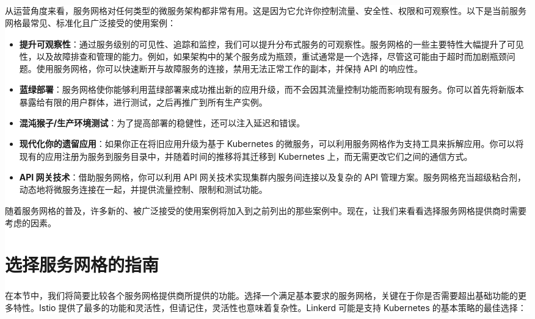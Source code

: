 从运营角度来看，服务网格对任何类型的微服务架构都非常有用。这是因为它允许你控制流量、安全性、权限和可观察性。以下是当前服务网格最常见、标准化且广泛接受的使用案例：

+   **提升可观察性**：通过服务级别的可见性、追踪和监控，我们可以提升分布式服务的可观察性。服务网格的一些主要特性大幅提升了可见性，以及故障排查和管理的能力。例如，如果架构中的某个服务成为瓶颈，重试通常是一个选择，尽管这可能由于超时而加剧瓶颈问题。使用服务网格，你可以快速断开与故障服务的连接，禁用无法正常工作的副本，并保持 API 的响应性。

+   **蓝绿部署**：服务网格使你能够利用蓝绿部署来成功推出新的应用升级，而不会因其流量控制功能而影响现有服务。你可以首先将新版本暴露给有限的用户群体，进行测试，之后再推广到所有生产实例。

+   **混沌猴子/生产环境测试**：为了提高部署的稳健性，还可以注入延迟和错误。

+   **现代化你的遗留应用**：如果你正在将旧应用升级为基于 Kubernetes 的微服务，可以利用服务网格作为支持工具来拆解应用。你可以将现有的应用注册为服务到服务目录中，并随着时间的推移将其迁移到 Kubernetes 上，而无需更改它们之间的通信方式。

+   **API 网关技术**：借助服务网格，你可以利用 API 网关技术实现集群内服务间连接以及复杂的 API 管理方案。服务网格充当超级粘合剂，动态地将微服务连接在一起，并提供流量控制、限制和测试功能。

随着服务网格的普及，许多新的、被广泛接受的使用案例将加入到之前列出的那些案例中。现在，让我们来看看选择服务网格提供商时需要考虑的因素。

# 选择服务网格的指南

在本节中，我们将简要比较各个服务网格提供商所提供的功能。选择一个满足基本要求的服务网格，关键在于你是否需要超出基础功能的更多特性。Istio 提供了最多的功能和灵活性，但请记住，灵活性也意味着复杂性。Linkerd 可能是支持 Kubernetes 的基本策略的最佳选择：
